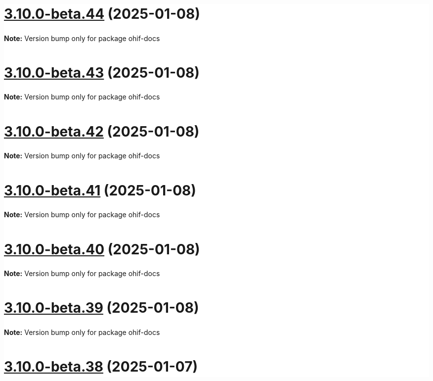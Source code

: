 
# [3.10.0-beta.44](https://github.com/OHIF/Viewers/compare/v3.10.0-beta.43...v3.10.0-beta.44) (2025-01-08)

**Note:** Version bump only for package ohif-docs





# [3.10.0-beta.43](https://github.com/OHIF/Viewers/compare/v3.10.0-beta.42...v3.10.0-beta.43) (2025-01-08)

**Note:** Version bump only for package ohif-docs





# [3.10.0-beta.42](https://github.com/OHIF/Viewers/compare/v3.10.0-beta.41...v3.10.0-beta.42) (2025-01-08)

**Note:** Version bump only for package ohif-docs





# [3.10.0-beta.41](https://github.com/OHIF/Viewers/compare/v3.10.0-beta.40...v3.10.0-beta.41) (2025-01-08)

**Note:** Version bump only for package ohif-docs





# [3.10.0-beta.40](https://github.com/OHIF/Viewers/compare/v3.10.0-beta.39...v3.10.0-beta.40) (2025-01-08)

**Note:** Version bump only for package ohif-docs





# [3.10.0-beta.39](https://github.com/OHIF/Viewers/compare/v3.10.0-beta.38...v3.10.0-beta.39) (2025-01-08)

**Note:** Version bump only for package ohif-docs





# [3.10.0-beta.38](https://github.com/OHIF/Viewers/compare/v3.10.0-beta.37...v3.10.0-beta.38) (2025-01-07)
